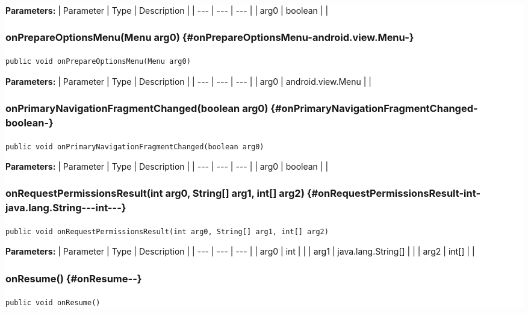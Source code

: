 


**Parameters:**
| Parameter | Type | Description |
| --- | --- | --- |
| arg0 | boolean |  |

### onPrepareOptionsMenu(Menu arg0) {#onPrepareOptionsMenu-android.view.Menu-}
```
public void onPrepareOptionsMenu(Menu arg0)
```




**Parameters:**
| Parameter | Type | Description |
| --- | --- | --- |
| arg0 | android.view.Menu |  |

### onPrimaryNavigationFragmentChanged(boolean arg0) {#onPrimaryNavigationFragmentChanged-boolean-}
```
public void onPrimaryNavigationFragmentChanged(boolean arg0)
```




**Parameters:**
| Parameter | Type | Description |
| --- | --- | --- |
| arg0 | boolean |  |

### onRequestPermissionsResult(int arg0, String[] arg1, int[] arg2) {#onRequestPermissionsResult-int-java.lang.String---int---}
```
public void onRequestPermissionsResult(int arg0, String[] arg1, int[] arg2)
```




**Parameters:**
| Parameter | Type | Description |
| --- | --- | --- |
| arg0 | int |  |
| arg1 | java.lang.String[] |  |
| arg2 | int[] |  |

### onResume() {#onResume--}
```
public void onResume()
```
